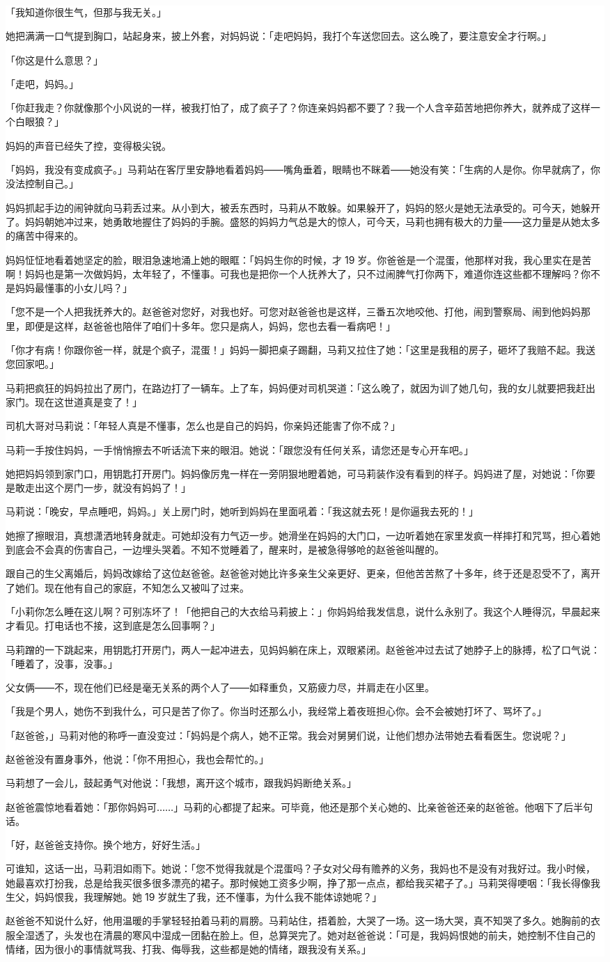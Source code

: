 「我知道你很生气，但那与我无关。」

她把满满一口气提到胸口，站起身来，披上外套，对妈妈说：「走吧妈妈，我打个车送您回去。这么晚了，要注意安全才行啊。」

「你这是什么意思？」

「走吧，妈妈。」

「你赶我走？你就像那个小风说的一样，被我打怕了，成了疯子了？你连亲妈妈都不要了？我一个人含辛茹苦地把你养大，就养成了这样一个白眼狼？」

妈妈的声音已经失了控，变得极尖锐。

「妈妈，我没有变成疯子。」马莉站在客厅里安静地看着妈妈——嘴角垂着，眼睛也不眯着——她没有笑：「生病的人是你。你早就病了，你没法控制自己。」

妈妈抓起手边的闹钟就向马莉丢过来。从小到大，被丢东西时，马莉从不敢躲。如果躲开了，妈妈的怒火是她无法承受的。可今天，她躲开了。妈妈朝她冲过来，她勇敢地握住了妈妈的手腕。盛怒的妈妈力气总是大的惊人，可今天，马莉也拥有极大的力量——这力量是从她太多的痛苦中得来的。

妈妈怔怔地看着她坚定的脸，眼泪急速地涌上她的眼眶：「妈妈生你的时候，才 19 岁。你爸爸是一个混蛋，他那样对我，我心里实在是苦啊！妈妈也是第一次做妈妈，太年轻了，不懂事。可我也是把你一个人抚养大了，只不过闹脾气打你两下，难道你连这些都不理解吗？你不是妈妈最懂事的小女儿吗？」

「您不是一个人把我抚养大的。赵爸爸对您好，对我也好。可您对赵爸爸也是这样，三番五次地咬他、打他，闹到警察局、闹到他妈妈那里，即便是这样，赵爸爸也陪伴了咱们十多年。您只是病人，妈妈，您也去看一看病吧！」

「你才有病！你跟你爸一样，就是个疯子，混蛋！」妈妈一脚把桌子踢翻，马莉又拉住了她：「这里是我租的房子，砸坏了我赔不起。我送您回家吧。」

马莉把疯狂的妈妈拉出了房门，在路边打了一辆车。上了车，妈妈便对司机哭道：「这么晚了，就因为训了她几句，我的女儿就要把我赶出家门。现在这世道真是变了！」

司机大哥对马莉说：「年轻人真是不懂事，怎么也是自己的妈妈，你亲妈还能害了你不成？」

马莉一手按住妈妈，一手悄悄擦去不听话流下来的眼泪。她说：「跟您没有任何关系，请您还是专心开车吧。」

她把妈妈领到家门口，用钥匙打开房门。妈妈像厉鬼一样在一旁阴狠地瞪着她，可马莉装作没有看到的样子。妈妈进了屋，对她说：「你要是敢走出这个房门一步，就没有妈妈了！」

马莉说：「晚安，早点睡吧，妈妈。」关上房门时，她听到妈妈在里面吼着：「我这就去死！是你逼我去死的！」

她擦了擦眼泪，真想潇洒地转身就走。可她却没有力气迈一步。她滑坐在妈妈的大门口，一边听着她在家里发疯一样摔打和咒骂，担心着她到底会不会真的伤害自己，一边埋头哭着。不知不觉睡着了，醒来时，是被急得够呛的赵爸爸叫醒的。

跟自己的生父离婚后，妈妈改嫁给了这位赵爸爸。赵爸爸对她比许多亲生父亲更好、更亲，但他苦苦熬了十多年，终于还是忍受不了，离开了她们。现在他有自己的家庭，不知怎么又被叫了过来。

「小莉你怎么睡在这儿啊？可别冻坏了！「他把自己的大衣给马莉披上：」你妈妈给我发信息，说什么永别了。我这个人睡得沉，早晨起来才看见。打电话也不接，这到底是怎么回事啊？」

马莉蹭的一下跳起来，用钥匙打开房门，两人一起冲进去，见妈妈躺在床上，双眼紧闭。赵爸爸冲过去试了她脖子上的脉搏，松了口气说：「睡着了，没事，没事。」

父女俩——不，现在他们已经是毫无关系的两个人了——如释重负，又筋疲力尽，并肩走在小区里。

「我是个男人，她伤不到我什么，可只是苦了你了。你当时还那么小，我经常上着夜班担心你。会不会被她打坏了、骂坏了。」

「赵爸爸，」马莉对他的称呼一直没变过：「妈妈是个病人，她不正常。我会对舅舅们说，让他们想办法带她去看看医生。您说呢？」

赵爸爸没有置身事外，他说：「你不用担心，我也会帮忙的。」

马莉想了一会儿，鼓起勇气对他说：「我想，离开这个城市，跟我妈妈断绝关系。」

赵爸爸震惊地看着她：「那你妈妈可……」马莉的心都提了起来。可毕竟，他还是那个关心她的、比亲爸爸还亲的赵爸爸。他咽下了后半句话。

「好，赵爸爸支持你。换个地方，好好生活。」

可谁知，这话一出，马莉泪如雨下。她说：「您不觉得我就是个混蛋吗？子女对父母有赡养的义务，我妈也不是没有对我好过。我小时候，她最喜欢打扮我，总是给我买很多很多漂亮的裙子。那时候她工资多少啊，挣了那一点点，都给我买裙子了。」马莉哭得哽咽：「我长得像我生父，妈妈恨我，我理解她。她 19 岁就生了我，还不懂事，为什么我不能体谅她呢？」

赵爸爸不知说什么好，他用温暖的手掌轻轻拍着马莉的肩膀。马莉站住，捂着脸，大哭了一场。这一场大哭，真不知哭了多久。她胸前的衣服全湿透了，头发也在清晨的寒风中湿成一团黏在脸上。但，总算哭完了。她对赵爸爸说：「可是，我妈妈恨她的前夫，她控制不住自己的情绪，因为很小的事情就骂我、打我、侮辱我，这些都是她的情绪，跟我没有关系。」
